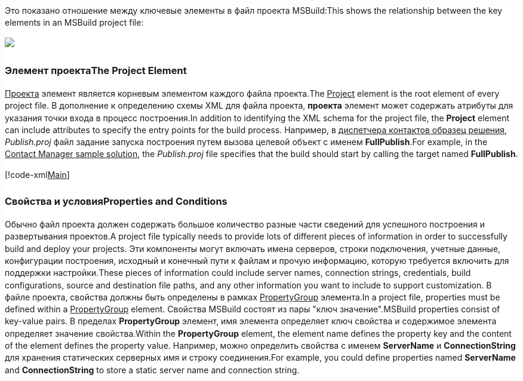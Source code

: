 <span data-ttu-id="375b1-152">Это показано отношение между ключевые элементы в файл проекта MSBuild:</span><span class="sxs-lookup"><span data-stu-id="375b1-152">This shows the relationship between the key elements in an MSBuild project file:</span></span>

![](understanding-the-project-file/_static/image2.png)

### <a name="the-project-element"></a><span data-ttu-id="375b1-153">Элемент проекта</span><span class="sxs-lookup"><span data-stu-id="375b1-153">The Project Element</span></span>

<span data-ttu-id="375b1-154">[Проекта](https://msdn.microsoft.com/en-us/library/bcxfsh87.aspx) элемент является корневым элементом каждого файла проекта.</span><span class="sxs-lookup"><span data-stu-id="375b1-154">The [Project](https://msdn.microsoft.com/en-us/library/bcxfsh87.aspx) element is the root element of every project file.</span></span> <span data-ttu-id="375b1-155">В дополнение к определению схемы XML для файла проекта, **проекта** элемент может содержать атрибуты для указания точки входа в процесс построения.</span><span class="sxs-lookup"><span data-stu-id="375b1-155">In addition to identifying the XML schema for the project file, the **Project** element can include attributes to specify the entry points for the build process.</span></span> <span data-ttu-id="375b1-156">Например, в [диспетчера контактов образец решения](the-contact-manager-solution.md), *Publish.proj* файл задание запуска построения путем вызова целевой объект с именем **FullPublish**.</span><span class="sxs-lookup"><span data-stu-id="375b1-156">For example, in the [Contact Manager sample solution](the-contact-manager-solution.md), the *Publish.proj* file specifies that the build should start by calling the target named **FullPublish**.</span></span>


[!code-xml[Main](understanding-the-project-file/samples/sample1.xml)]


### <a name="properties-and-conditions"></a><span data-ttu-id="375b1-157">Свойства и условия</span><span class="sxs-lookup"><span data-stu-id="375b1-157">Properties and Conditions</span></span>

<span data-ttu-id="375b1-158">Обычно файл проекта должен содержать большое количество разные части сведений для успешного построения и развертывания проектов.</span><span class="sxs-lookup"><span data-stu-id="375b1-158">A project file typically needs to provide lots of different pieces of information in order to successfully build and deploy your projects.</span></span> <span data-ttu-id="375b1-159">Эти компоненты могут включать имена серверов, строки подключения, учетные данные, конфигурации построения, исходный и конечный пути к файлам и прочую информацию, которую требуется включить для поддержки настройки.</span><span class="sxs-lookup"><span data-stu-id="375b1-159">These pieces of information could include server names, connection strings, credentials, build configurations, source and destination file paths, and any other information you want to include to support customization.</span></span> <span data-ttu-id="375b1-160">В файле проекта, свойства должны быть определены в рамках [PropertyGroup](https://msdn.microsoft.com/en-us/library/t4w159bs.aspx) элемента.</span><span class="sxs-lookup"><span data-stu-id="375b1-160">In a project file, properties must be defined within a [PropertyGroup](https://msdn.microsoft.com/en-us/library/t4w159bs.aspx) element.</span></span> <span data-ttu-id="375b1-161">Свойства MSBuild состоят из пары "ключ значение".</span><span class="sxs-lookup"><span data-stu-id="375b1-161">MSBuild properties consist of key-value pairs.</span></span> <span data-ttu-id="375b1-162">В пределах **PropertyGroup** элемент, имя элемента определяет ключ свойства и содержимое элемента определяет значение свойства.</span><span class="sxs-lookup"><span data-stu-id="375b1-162">Within the **PropertyGroup** element, the element name defines the property key and the content of the element defines the property value.</span></span> <span data-ttu-id="375b1-163">Например, можно определить свойства с именем **ServerName** и **ConnectionString** для хранения статических серверных имя и строку соединения.</span><span class="sxs-lookup"><span data-stu-id="375b1-163">For example, you could define properties named **ServerName** and **ConnectionString** to store a static server name and connection string.</span></span>
